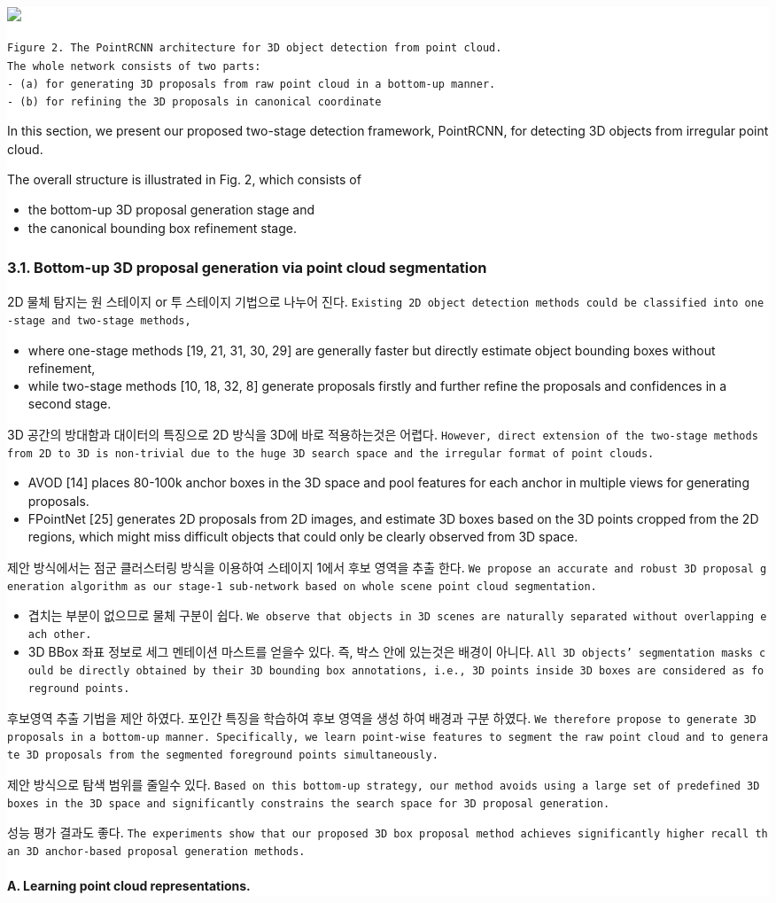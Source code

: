 ![](https://i.imgur.com/oanCxH2.png)
```
Figure 2. The PointRCNN architecture for 3D object detection from point cloud. 
The whole network consists of two parts: 
- (a) for generating 3D proposals from raw point cloud in a bottom-up manner. 
- (b) for refining the 3D proposals in canonical coordinate
```

In this section, we present our proposed two-stage detection framework, PointRCNN, for detecting 3D objects from irregular point cloud. 

The overall structure is illustrated in Fig. 2, which consists of 
- the bottom-up 3D proposal generation stage and 
- the canonical bounding box refinement stage.

### 3.1. Bottom-up 3D proposal generation via point cloud segmentation

2D 물체 탐지는 원 스테이지 or 투 스테이지 기법으로 나누어 진다. `Existing 2D object detection methods could be classified into one-stage and two-stage methods, `
- where one-stage methods [19, 21, 31, 30, 29] are generally faster but directly estimate object bounding boxes without refinement, 
- while two-stage methods [10, 18, 32, 8] generate proposals firstly and further refine the proposals and confidences in a second stage. 

3D 공간의 방대함과 대이터의 특징으로 2D 방식을 3D에 바로 적용하는것은 어렵다. `However, direct extension of the two-stage methods from 2D to 3D is non-trivial due to the huge 3D search space and the irregular format of point clouds. `
- AVOD [14] places 80-100k anchor boxes in the 3D space and pool features for each anchor in multiple views for generating proposals. 
- FPointNet [25] generates 2D proposals from 2D images, and estimate 3D boxes based on the 3D points cropped from the 2D regions, which might miss difficult objects that could only be clearly observed from 3D space. 

제안 방식에서는 점군 클러스터링 방식을 이용하여 스테이지 1에서 후보 영역을 추출 한다. `We propose an accurate and robust 3D proposal generation algorithm as our stage-1 sub-network based on whole scene point cloud segmentation.`
- 겹치는 부분이 없으므로 물체 구분이 쉽다. `We observe that objects in 3D scenes are naturally separated without overlapping each other. `
- 3D BBox 좌표 정보로 세그 멘테이션 마스트를 얻을수 있다. 즉, 박스 안에 있는것은 배경이 아니다. `All 3D objects’ segmentation masks could be directly obtained by their 3D bounding box annotations, i.e., 3D points inside 3D boxes are considered as foreground points.`

후보영역 추출 기법을 제안 하였다. 포인간 특징을 학습하여 후보 영역을 생성 하여 배경과 구분 하였다. `We therefore propose to generate 3D proposals in a bottom-up manner. Specifically, we learn point-wise features to segment the raw point cloud and to generate 3D proposals from the segmented foreground points simultaneously. `

제안 방식으로 탐색 범위를 줄일수 있다. `Based on this bottom-up strategy, our method avoids using a large set of predefined 3D boxes in the 3D space and significantly constrains the search space for 3D proposal generation. `

성능 평가 결과도 좋다. `The experiments show that our proposed 3D box proposal method achieves significantly higher recall than 3D anchor-based proposal generation methods.`

#### A. Learning point cloud representations.
